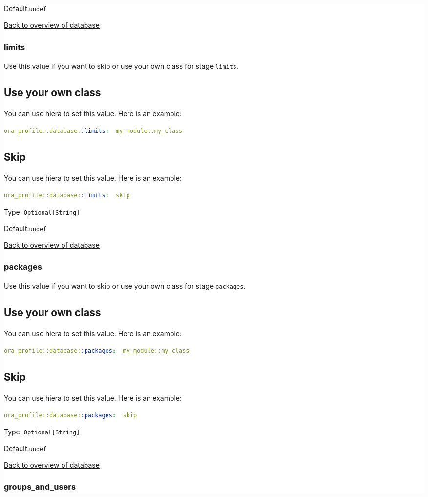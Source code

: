 Default:`undef`

[Back to overview of database](#attributes)

### limits<a name='database_limits'>

Use this value if you want to skip or use your own class for stage `limits`.

## Use your own class

You can use hiera to set this value. Here is an example:

```yaml
ora_profile::database::limits:  my_module::my_class
```

## Skip

You can use hiera to set this value. Here is an example:

```yaml
ora_profile::database::limits:  skip
```

Type: `Optional[String]`

Default:`undef`

[Back to overview of database](#attributes)

### packages<a name='database_packages'>

Use this value if you want to skip or use your own class for stage `packages`.

## Use your own class

You can use hiera to set this value. Here is an example:

```yaml
ora_profile::database::packages:  my_module::my_class
```

## Skip

You can use hiera to set this value. Here is an example:

```yaml
ora_profile::database::packages:  skip
```

Type: `Optional[String]`

Default:`undef`

[Back to overview of database](#attributes)

### groups_and_users<a name='database_groups_and_users'>
